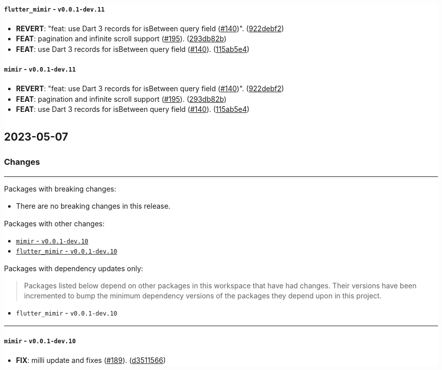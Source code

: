 #### `flutter_mimir` - `v0.0.1-dev.11`

 - **REVERT**: "feat: use Dart 3 records for isBetween query field ([#140](https://github.com/GregoryConrad/mimir/issues/140))". ([922debf2](https://github.com/GregoryConrad/mimir/commit/922debf2896fcac5839b9f50e34c8e0daaf5c18b))
 - **FEAT**: pagination and infinite scroll support ([#195](https://github.com/GregoryConrad/mimir/issues/195)). ([293db82b](https://github.com/GregoryConrad/mimir/commit/293db82b9af97c86cb18bb9bd393bf3195bee0e0))
 - **FEAT**: use Dart 3 records for isBetween query field ([#140](https://github.com/GregoryConrad/mimir/issues/140)). ([115ab5e4](https://github.com/GregoryConrad/mimir/commit/115ab5e42d8e70fada062de35b6747843e8d6cd9))

#### `mimir` - `v0.0.1-dev.11`

 - **REVERT**: "feat: use Dart 3 records for isBetween query field ([#140](https://github.com/GregoryConrad/mimir/issues/140))". ([922debf2](https://github.com/GregoryConrad/mimir/commit/922debf2896fcac5839b9f50e34c8e0daaf5c18b))
 - **FEAT**: pagination and infinite scroll support ([#195](https://github.com/GregoryConrad/mimir/issues/195)). ([293db82b](https://github.com/GregoryConrad/mimir/commit/293db82b9af97c86cb18bb9bd393bf3195bee0e0))
 - **FEAT**: use Dart 3 records for isBetween query field ([#140](https://github.com/GregoryConrad/mimir/issues/140)). ([115ab5e4](https://github.com/GregoryConrad/mimir/commit/115ab5e42d8e70fada062de35b6747843e8d6cd9))


## 2023-05-07

### Changes

---

Packages with breaking changes:

 - There are no breaking changes in this release.

Packages with other changes:

 - [`mimir` - `v0.0.1-dev.10`](#mimir---v001-dev10)
 - [`flutter_mimir` - `v0.0.1-dev.10`](#flutter_mimir---v001-dev10)

Packages with dependency updates only:

> Packages listed below depend on other packages in this workspace that have had changes. Their versions have been incremented to bump the minimum dependency versions of the packages they depend upon in this project.

 - `flutter_mimir` - `v0.0.1-dev.10`

---

#### `mimir` - `v0.0.1-dev.10`

 - **FIX**: milli update and fixes ([#189](https://github.com/GregoryConrad/mimir/issues/189)). ([d3511566](https://github.com/GregoryConrad/mimir/commit/d35115661929bdf93251840fe921ca986a7fb446))

